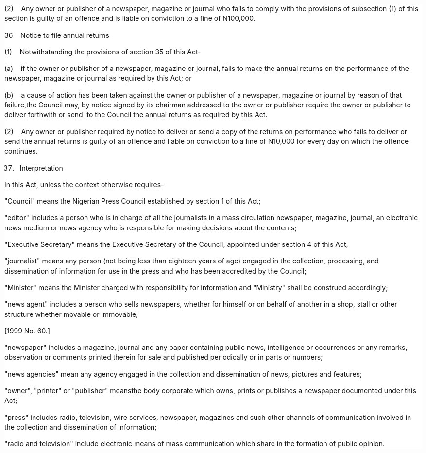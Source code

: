 (2)    Any owner or publisher of a newspaper, magazine or journal who fails to comply with the provisions of subsection (1) of this section is guilty of an offence and is liable on conviction to a fine of N100,000.

36    Notice to file annual returns

(1)    Notwithstanding the provisions of section 35 of this Act-

(a)    if the owner or publisher of a newspaper, magazine or journal, fails to make the annual returns on the performance of the newspaper, magazine or journal as required by this Act; or

(b)    a cause of action has been taken against the owner or publisher of a newspaper, magazine or journal by reason of that failure,the Council may, by notice signed by its chairman addressed to the owner or publisher require the owner or publisher to deliver forthwith or send  to the Council the annual returns as required by this Act.

(2)    Any owner or publisher required by notice to deliver or send a copy of the returns on performance who fails to deliver or send the annual returns is guilty of an offence and liable on conviction to a fine of N10,000 for every day on which the offence continues.

37.   Interpretation

In this Act, unless the context otherwise requires-

"Council" means the Nigerian Press Council established by section 1 of this Act;

"editor" includes a person who is in charge of all the journalists in a mass circulation newspaper, magazine, journal, an electronic news medium or news agency who is responsible for making decisions about the contents;

"Executive Secretary" means the Executive Secretary of the Council, appointed under section 4 of this Act;

"journalist" means any person (not being less than eighteen years of age) engaged in the collection, processing, and dissemination of information for use in the press and who has been accredited by the Council;

"Minister" means the Minister charged with responsibility for information and "Ministry" shall be construed accordingly;

"news agent" includes a person who sells newspapers, whether for himself or on behalf of another in a shop, stall or other structure whether movable or immovable;

[1999 No. 60.]

"newspaper" includes a magazine, journal and any paper containing public news, intelligence or occurrences or any remarks, observation or comments printed therein for sale and published periodically or in parts or numbers;

"news agencies" mean any agency engaged in the collection and dissemination of news, pictures and features;

"owner", "printer" or "publisher" meansthe body corporate which owns, prints or publishes a newspaper documented under this Act;

"press" includes radio, television, wire services, newspaper, magazines and such other channels of communication involved in the collection and dissemination of information;

"radio and television" include electronic means of mass communication which share in the formation of public opinion.
